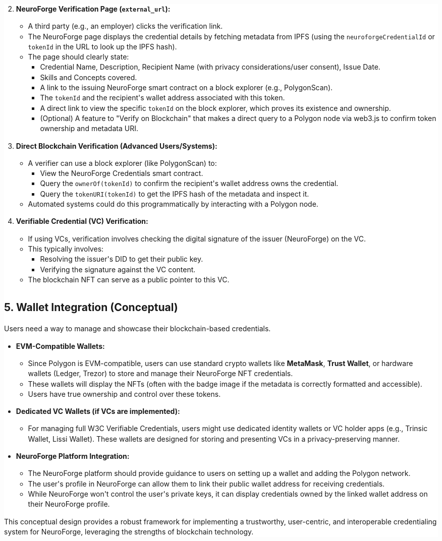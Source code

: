 2.  **NeuroForge Verification Page (`external_url`):**
    *   A third party (e.g., an employer) clicks the verification link.
    *   The NeuroForge page displays the credential details by fetching metadata from IPFS (using the `neuroforgeCredentialId` or `tokenId` in the URL to look up the IPFS hash).
    *   The page should clearly state:
        *   Credential Name, Description, Recipient Name (with privacy considerations/user consent), Issue Date.
        *   Skills and Concepts covered.
        *   A link to the issuing NeuroForge smart contract on a block explorer (e.g., PolygonScan).
        *   The `tokenId` and the recipient's wallet address associated with this token.
        *   A direct link to view the specific `tokenId` on the block explorer, which proves its existence and ownership.
        *   (Optional) A feature to "Verify on Blockchain" that makes a direct query to a Polygon node via web3.js to confirm token ownership and metadata URI.

3.  **Direct Blockchain Verification (Advanced Users/Systems):**
    *   A verifier can use a block explorer (like PolygonScan) to:
        *   View the NeuroForge Credentials smart contract.
        *   Query the `ownerOf(tokenId)` to confirm the recipient's wallet address owns the credential.
        *   Query the `tokenURI(tokenId)` to get the IPFS hash of the metadata and inspect it.
    *   Automated systems could do this programmatically by interacting with a Polygon node.

4.  **Verifiable Credential (VC) Verification:**
    *   If using VCs, verification involves checking the digital signature of the issuer (NeuroForge) on the VC.
    *   This typically involves:
        *   Resolving the issuer's DID to get their public key.
        *   Verifying the signature against the VC content.
    *   The blockchain NFT can serve as a public pointer to this VC.

## 5. Wallet Integration (Conceptual)

Users need a way to manage and showcase their blockchain-based credentials.

*   **EVM-Compatible Wallets:**
    *   Since Polygon is EVM-compatible, users can use standard crypto wallets like **MetaMask**, **Trust Wallet**, or hardware wallets (Ledger, Trezor) to store and manage their NeuroForge NFT credentials.
    *   These wallets will display the NFTs (often with the badge image if the metadata is correctly formatted and accessible).
    *   Users have true ownership and control over these tokens.

*   **Dedicated VC Wallets (if VCs are implemented):**
    *   For managing full W3C Verifiable Credentials, users might use dedicated identity wallets or VC holder apps (e.g., Trinsic Wallet, Lissi Wallet). These wallets are designed for storing and presenting VCs in a privacy-preserving manner.

*   **NeuroForge Platform Integration:**
    *   The NeuroForge platform should provide guidance to users on setting up a wallet and adding the Polygon network.
    *   The user's profile in NeuroForge can allow them to link their public wallet address for receiving credentials.
    *   While NeuroForge won't control the user's private keys, it can display credentials owned by the linked wallet address on their NeuroForge profile.

This conceptual design provides a robust framework for implementing a trustworthy, user-centric, and interoperable credentialing system for NeuroForge, leveraging the strengths of blockchain technology.
